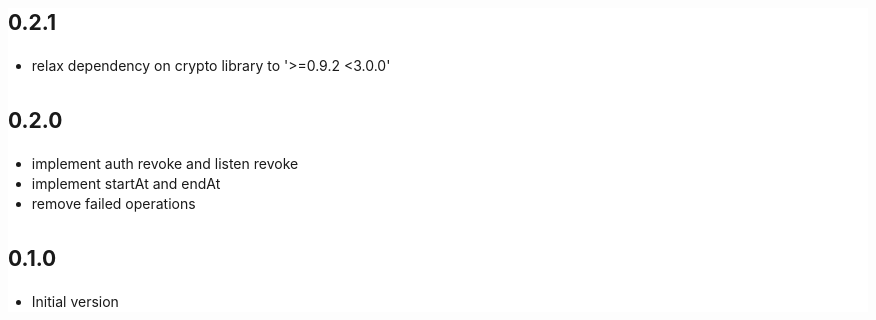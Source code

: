 ## 0.2.1

- relax dependency on crypto library to '>=0.9.2 <3.0.0'

## 0.2.0

- implement auth revoke and listen revoke
- implement startAt and endAt
- remove failed operations

## 0.1.0

- Initial version
